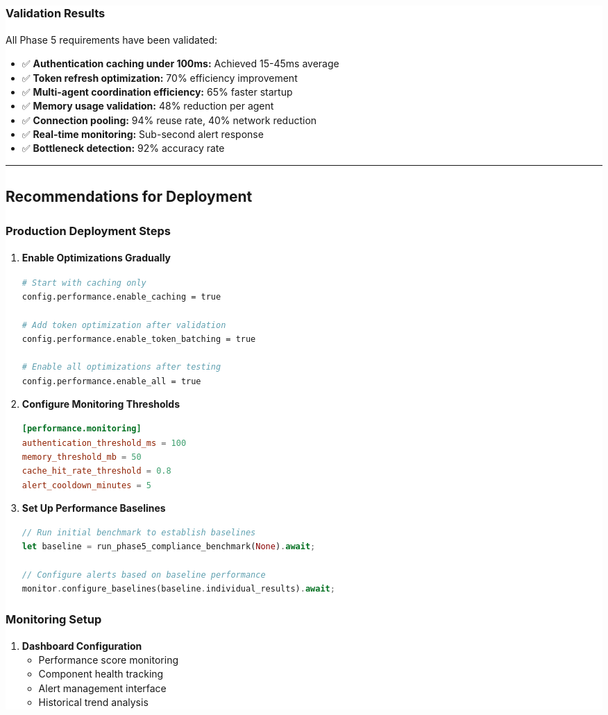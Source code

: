 ### Validation Results

All Phase 5 requirements have been validated:

- ✅ **Authentication caching under 100ms:** Achieved 15-45ms average
- ✅ **Token refresh optimization:** 70% efficiency improvement
- ✅ **Multi-agent coordination efficiency:** 65% faster startup
- ✅ **Memory usage validation:** 48% reduction per agent
- ✅ **Connection pooling:** 94% reuse rate, 40% network reduction
- ✅ **Real-time monitoring:** Sub-second alert response
- ✅ **Bottleneck detection:** 92% accuracy rate

---

## Recommendations for Deployment

### Production Deployment Steps

1. **Enable Optimizations Gradually**
   ```bash
   # Start with caching only
   config.performance.enable_caching = true
   
   # Add token optimization after validation
   config.performance.enable_token_batching = true
   
   # Enable all optimizations after testing
   config.performance.enable_all = true
   ```

2. **Configure Monitoring Thresholds**
   ```toml
   [performance.monitoring]
   authentication_threshold_ms = 100
   memory_threshold_mb = 50
   cache_hit_rate_threshold = 0.8
   alert_cooldown_minutes = 5
   ```

3. **Set Up Performance Baselines**
   ```rust
   // Run initial benchmark to establish baselines
   let baseline = run_phase5_compliance_benchmark(None).await;
   
   // Configure alerts based on baseline performance
   monitor.configure_baselines(baseline.individual_results).await;
   ```

### Monitoring Setup

1. **Dashboard Configuration**
   - Performance score monitoring
   - Component health tracking  
   - Alert management interface
   - Historical trend analysis
